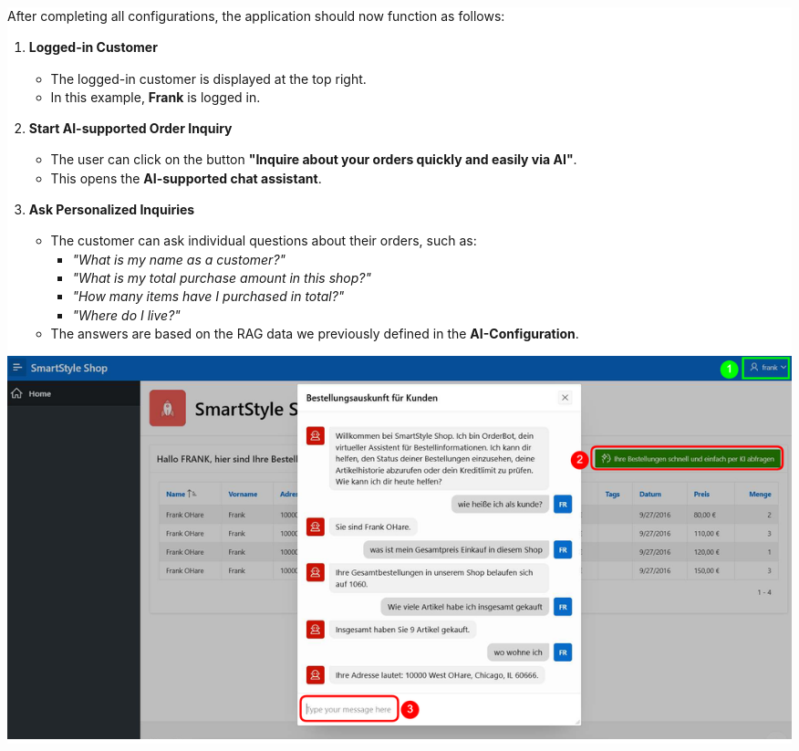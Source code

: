 After completing all configurations, the application should now function as follows:

1. **Logged-in Customer**  
   - The logged-in customer is displayed at the top right.  
   - In this example, **Frank** is logged in.  

2. **Start AI-supported Order Inquiry**  
   - The user can click on the button **"Inquire about your orders quickly and easily via AI"**.  
   - This opens the **AI-supported chat assistant**.  

3. **Ask Personalized Inquiries**  
   - The customer can ask individual questions about their orders, such as:  
     - *"What is my name as a customer?"*  
     - *"What is my total purchase amount in this shop?"*  
     - *"How many items have I purchased in total?"*  
     - *"Where do I live?"*  
   - The answers are based on the RAG data we previously defined in the **AI-Configuration**.  

![](../../assets/Chapter-23/ai_rag_35.jpeg)  